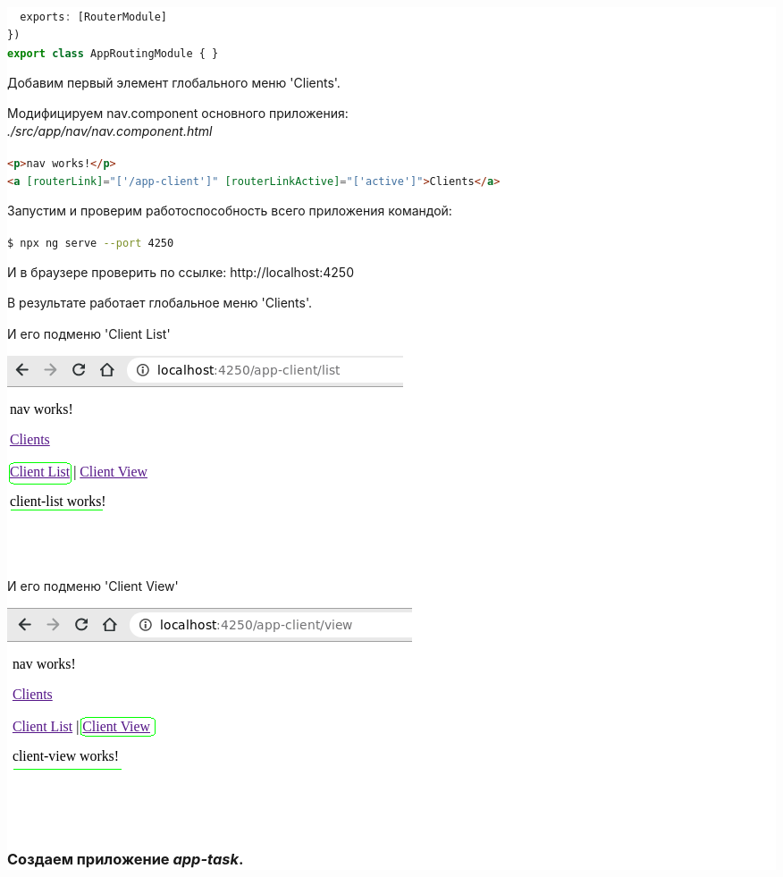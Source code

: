 ```ts
  exports: [RouterModule]
})
export class AppRoutingModule { }
```
Добавим первый элемент глобального меню 'Clients'.

Модифицируем nav.component основного приложения:\
_./src/app/nav/nav.component.html_
```html
<p>nav works!</p>
<a [routerLink]="['/app-client']" [routerLinkActive]="['active']">Clients</a>
```
Запустим и проверим работоспособность всего приложения командой:
```bash
$ npx ng serve --port 4250
```
И в браузере проверить по ссылке: http://localhost:4250

В результате работает глобальное меню 'Clients'.

И его подменю 'Client List'

![alt](https://github.com/alx-melnichuk/crm-simple1/blob/master/img1-client-list.png)

И его подменю 'Client View'

![alt](https://github.com/alx-melnichuk/crm-simple1/blob/master/img1-client-view.png)

### Создаем приложение _app-task_.
